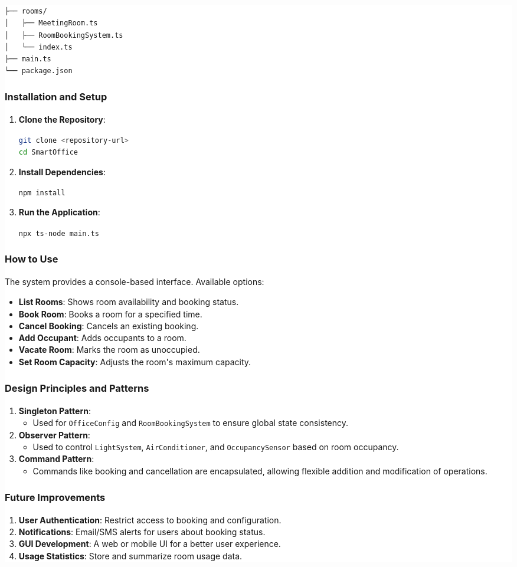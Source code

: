```
├── rooms/
│   ├── MeetingRoom.ts
│   ├── RoomBookingSystem.ts
│   └── index.ts
├── main.ts
└── package.json
```

### Installation and Setup

1. **Clone the Repository**:
   ```bash
   git clone <repository-url>
   cd SmartOffice
   ```

2. **Install Dependencies**:
   ```bash
   npm install
   ```

3. **Run the Application**:
   ```bash
   npx ts-node main.ts
   ```

### How to Use

The system provides a console-based interface. Available options:

- **List Rooms**: Shows room availability and booking status.
- **Book Room**: Books a room for a specified time.
- **Cancel Booking**: Cancels an existing booking.
- **Add Occupant**: Adds occupants to a room.
- **Vacate Room**: Marks the room as unoccupied.
- **Set Room Capacity**: Adjusts the room's maximum capacity.

### Design Principles and Patterns

1. **Singleton Pattern**:
   - Used for `OfficeConfig` and `RoomBookingSystem` to ensure global state consistency.
2. **Observer Pattern**:
   - Used to control `LightSystem`, `AirConditioner`, and `OccupancySensor` based on room occupancy.
3. **Command Pattern**:
   - Commands like booking and cancellation are encapsulated, allowing flexible addition and modification of operations.

### Future Improvements

1. **User Authentication**: Restrict access to booking and configuration.
2. **Notifications**: Email/SMS alerts for users about booking status.
3. **GUI Development**: A web or mobile UI for a better user experience.
4. **Usage Statistics**: Store and summarize room usage data.
